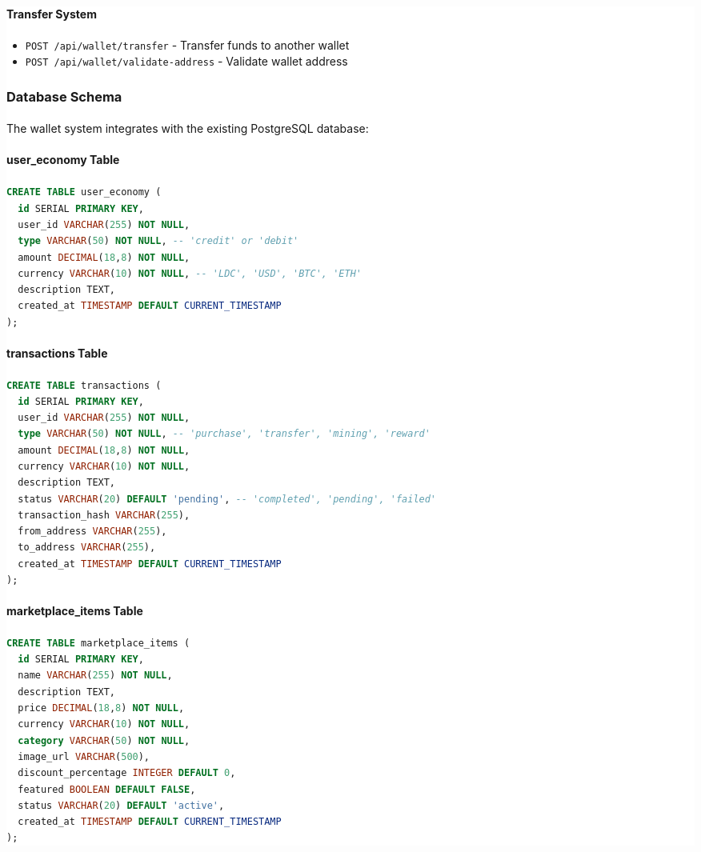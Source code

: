 #### Transfer System
- `POST /api/wallet/transfer` - Transfer funds to another wallet
- `POST /api/wallet/validate-address` - Validate wallet address

### Database Schema

The wallet system integrates with the existing PostgreSQL database:

#### user_economy Table
```sql
CREATE TABLE user_economy (
  id SERIAL PRIMARY KEY,
  user_id VARCHAR(255) NOT NULL,
  type VARCHAR(50) NOT NULL, -- 'credit' or 'debit'
  amount DECIMAL(18,8) NOT NULL,
  currency VARCHAR(10) NOT NULL, -- 'LDC', 'USD', 'BTC', 'ETH'
  description TEXT,
  created_at TIMESTAMP DEFAULT CURRENT_TIMESTAMP
);
```

#### transactions Table
```sql
CREATE TABLE transactions (
  id SERIAL PRIMARY KEY,
  user_id VARCHAR(255) NOT NULL,
  type VARCHAR(50) NOT NULL, -- 'purchase', 'transfer', 'mining', 'reward'
  amount DECIMAL(18,8) NOT NULL,
  currency VARCHAR(10) NOT NULL,
  description TEXT,
  status VARCHAR(20) DEFAULT 'pending', -- 'completed', 'pending', 'failed'
  transaction_hash VARCHAR(255),
  from_address VARCHAR(255),
  to_address VARCHAR(255),
  created_at TIMESTAMP DEFAULT CURRENT_TIMESTAMP
);
```

#### marketplace_items Table
```sql
CREATE TABLE marketplace_items (
  id SERIAL PRIMARY KEY,
  name VARCHAR(255) NOT NULL,
  description TEXT,
  price DECIMAL(18,8) NOT NULL,
  currency VARCHAR(10) NOT NULL,
  category VARCHAR(50) NOT NULL,
  image_url VARCHAR(500),
  discount_percentage INTEGER DEFAULT 0,
  featured BOOLEAN DEFAULT FALSE,
  status VARCHAR(20) DEFAULT 'active',
  created_at TIMESTAMP DEFAULT CURRENT_TIMESTAMP
);
```
